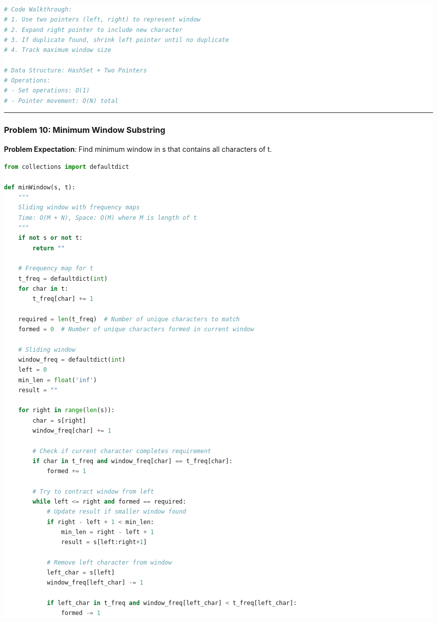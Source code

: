 ```python
# Code Walkthrough:
# 1. Use two pointers (left, right) to represent window
# 2. Expand right pointer to include new character
# 3. If duplicate found, shrink left pointer until no duplicate
# 4. Track maximum window size

# Data Structure: HashSet + Two Pointers
# Operations:
# - Set operations: O(1)
# - Pointer movement: O(N) total
```

---

### Problem 10: Minimum Window Substring

**Problem Expectation**: Find minimum window in s that contains all characters of t.

```python
from collections import defaultdict

def minWindow(s, t):
    """
    Sliding window with frequency maps
    Time: O(M + N), Space: O(M) where M is length of t
    """
    if not s or not t:
        return ""
    
    # Frequency map for t
    t_freq = defaultdict(int)
    for char in t:
        t_freq[char] += 1
    
    required = len(t_freq)  # Number of unique characters to match
    formed = 0  # Number of unique characters formed in current window
    
    # Sliding window
    window_freq = defaultdict(int)
    left = 0
    min_len = float('inf')
    result = ""
    
    for right in range(len(s)):
        char = s[right]
        window_freq[char] += 1
        
        # Check if current character completes requirement
        if char in t_freq and window_freq[char] == t_freq[char]:
            formed += 1
        
        # Try to contract window from left
        while left <= right and formed == required:
            # Update result if smaller window found
            if right - left + 1 < min_len:
                min_len = right - left + 1
                result = s[left:right+1]
            
            # Remove left character from window
            left_char = s[left]
            window_freq[left_char] -= 1
            
            if left_char in t_freq and window_freq[left_char] < t_freq[left_char]:
                formed -= 1
```